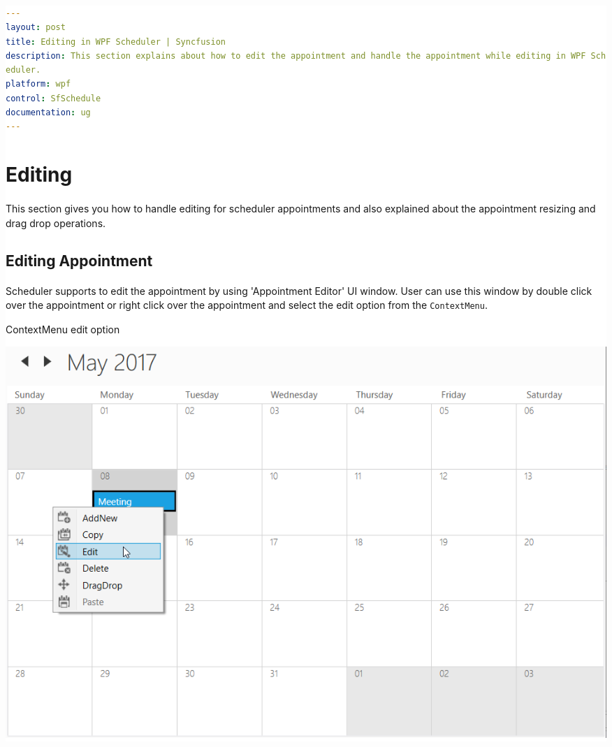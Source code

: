 ```yaml
---
layout: post
title: Editing in WPF Scheduler | Syncfusion
description: This section explains about how to edit the appointment and handle the appointment while editing in WPF Scheduler.
platform: wpf
control: SfSchedule
documentation: ug
---
```


# Editing
This section gives you how to handle editing for scheduler appointments and also explained about the appointment resizing and drag drop operations.

## Editing Appointment
Scheduler supports to edit the appointment by using 'Appointment Editor' UI window. User can use this window by double click over the appointment or right click over the appointment and select the edit option from the `ContextMenu`.

ContextMenu edit option

![WPF Scheduler appointment editing using contextmenu](editing_images/appointment-edit-contextmenu.png)
